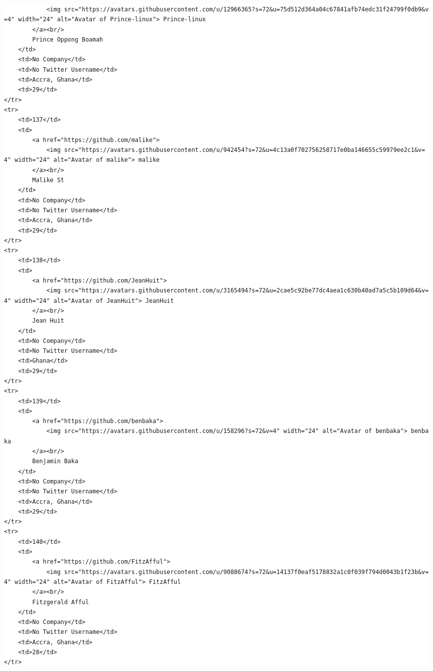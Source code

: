 				<img src="https://avatars.githubusercontent.com/u/12966365?s=72&u=75d512d364a04c67841afb74edc31f24799f0db9&v=4" width="24" alt="Avatar of Prince-linux"> Prince-linux
			</a><br/>
			Prince Oppong Boamah
		</td>
		<td>No Company</td>
		<td>No Twitter Username</td>
		<td>Accra, Ghana</td>
		<td>29</td>
	</tr>
	<tr>
		<td>137</td>
		<td>
			<a href="https://github.com/malike">
				<img src="https://avatars.githubusercontent.com/u/942454?s=72&u=4c13a0f702756258717e0ba146655c59979ee2c1&v=4" width="24" alt="Avatar of malike"> malike
			</a><br/>
			Malike St
		</td>
		<td>No Company</td>
		<td>No Twitter Username</td>
		<td>Accra, Ghana</td>
		<td>29</td>
	</tr>
	<tr>
		<td>138</td>
		<td>
			<a href="https://github.com/JeanHuit">
				<img src="https://avatars.githubusercontent.com/u/3165494?s=72&u=2cae5c92be77dc4aea1c630b40ad7a5c5b109d64&v=4" width="24" alt="Avatar of JeanHuit"> JeanHuit
			</a><br/>
			Jean Huit
		</td>
		<td>No Company</td>
		<td>No Twitter Username</td>
		<td>Ghana</td>
		<td>29</td>
	</tr>
	<tr>
		<td>139</td>
		<td>
			<a href="https://github.com/benbaka">
				<img src="https://avatars.githubusercontent.com/u/158296?s=72&v=4" width="24" alt="Avatar of benbaka"> benbaka
			</a><br/>
			Benjamin Baka
		</td>
		<td>No Company</td>
		<td>No Twitter Username</td>
		<td>Accra, Ghana</td>
		<td>29</td>
	</tr>
	<tr>
		<td>140</td>
		<td>
			<a href="https://github.com/FitzAfful">
				<img src="https://avatars.githubusercontent.com/u/9088674?s=72&u=14137f0eaf5178832a1c0f039f794d0043b1f23b&v=4" width="24" alt="Avatar of FitzAfful"> FitzAfful
			</a><br/>
			Fitzgerald Afful
		</td>
		<td>No Company</td>
		<td>No Twitter Username</td>
		<td>Accra, Ghana</td>
		<td>28</td>
	</tr>